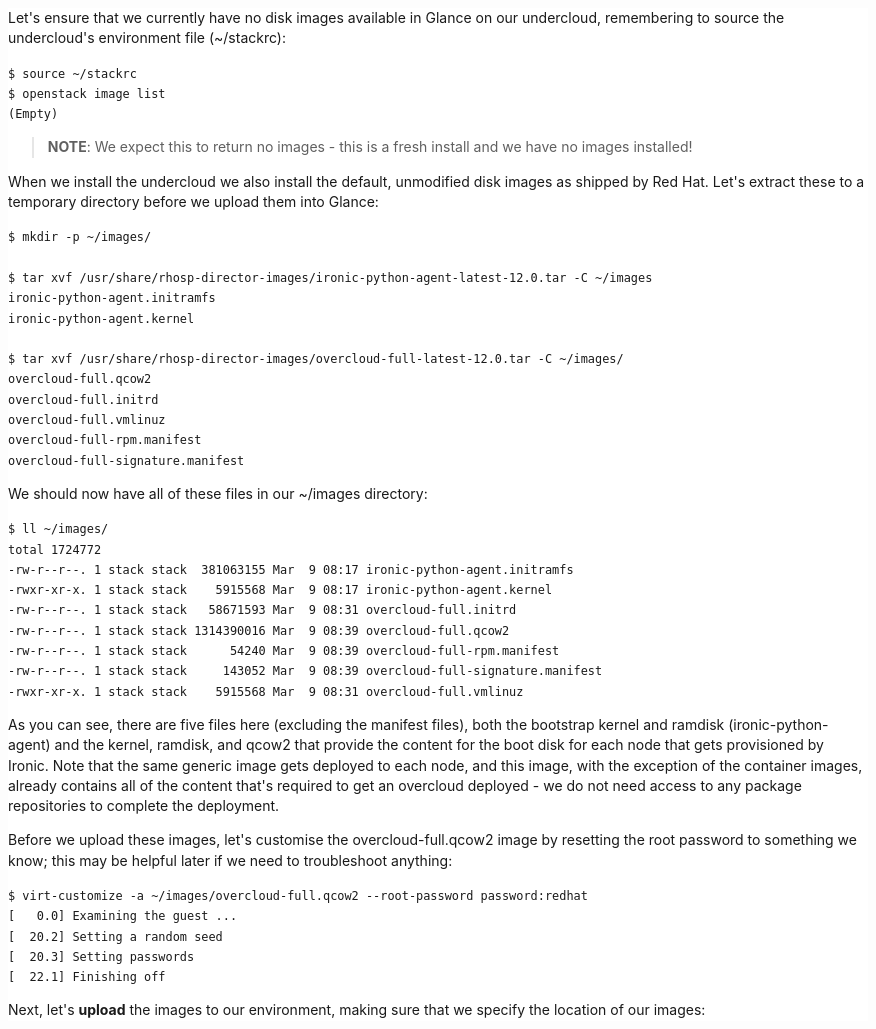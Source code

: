 Let's ensure that we currently have no disk images available in Glance on our undercloud, remembering to source the undercloud's environment file (~/stackrc):

	$ source ~/stackrc
	$ openstack image list
	(Empty)

> **NOTE**: We expect this to return no images - this is a fresh install and we have no images installed!

When we install the undercloud we also install the default, unmodified disk images as shipped by Red Hat. Let's extract these to a temporary directory before we upload them into Glance:

	$ mkdir -p ~/images/
	
	$ tar xvf /usr/share/rhosp-director-images/ironic-python-agent-latest-12.0.tar -C ~/images
	ironic-python-agent.initramfs
	ironic-python-agent.kernel	
	
	$ tar xvf /usr/share/rhosp-director-images/overcloud-full-latest-12.0.tar -C ~/images/
	overcloud-full.qcow2
	overcloud-full.initrd
	overcloud-full.vmlinuz
	overcloud-full-rpm.manifest
	overcloud-full-signature.manifest

We should now have all of these files in our ~/images directory:

	$ ll ~/images/
	total 1724772
	-rw-r--r--. 1 stack stack  381063155 Mar  9 08:17 ironic-python-agent.initramfs
	-rwxr-xr-x. 1 stack stack    5915568 Mar  9 08:17 ironic-python-agent.kernel
	-rw-r--r--. 1 stack stack   58671593 Mar  9 08:31 overcloud-full.initrd
	-rw-r--r--. 1 stack stack 1314390016 Mar  9 08:39 overcloud-full.qcow2
	-rw-r--r--. 1 stack stack      54240 Mar  9 08:39 overcloud-full-rpm.manifest
	-rw-r--r--. 1 stack stack     143052 Mar  9 08:39 overcloud-full-signature.manifest
	-rwxr-xr-x. 1 stack stack    5915568 Mar  9 08:31 overcloud-full.vmlinuz

As you can see, there are five files here (excluding the manifest files), both the bootstrap kernel and ramdisk (ironic-python-agent) and the kernel, ramdisk, and qcow2 that provide the content for the boot disk for each node that gets provisioned by Ironic. Note that the same generic image gets deployed to each node, and this image, with the exception of the container images, already contains all of the content that's required to get an overcloud deployed - we do not need access to any package repositories to complete the deployment.

Before we upload these images, let's customise the overcloud-full.qcow2 image by resetting the root password to something we know; this may be helpful later if we need to troubleshoot anything:

	$ virt-customize -a ~/images/overcloud-full.qcow2 --root-password password:redhat
	[   0.0] Examining the guest ...
	[  20.2] Setting a random seed
	[  20.3] Setting passwords
	[  22.1] Finishing off

Next, let's **upload** the images to our environment, making sure that we specify the location of our images:
